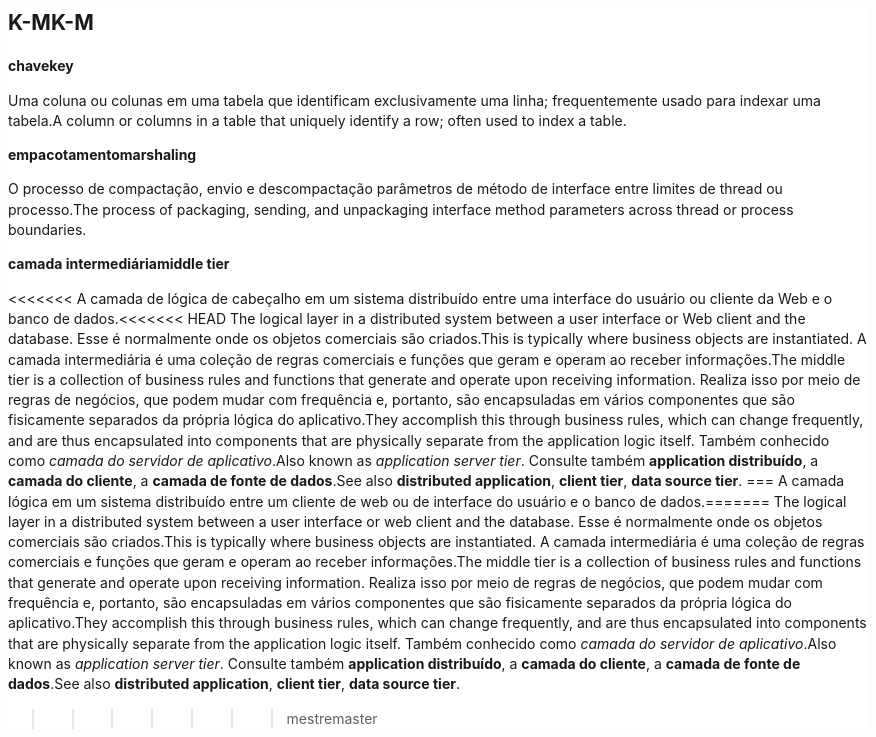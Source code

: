 ## <a name="k-m"></a><span data-ttu-id="47e4d-293">K-M</span><span class="sxs-lookup"><span data-stu-id="47e4d-293">K-M</span></span>

<span data-ttu-id="47e4d-294">**chave**</span><span class="sxs-lookup"><span data-stu-id="47e4d-294">**key**</span></span>

<span data-ttu-id="47e4d-295">Uma coluna ou colunas em uma tabela que identificam exclusivamente uma linha; frequentemente usado para indexar uma tabela.</span><span class="sxs-lookup"><span data-stu-id="47e4d-295">A column or columns in a table that uniquely identify a row; often used to index a table.</span></span>

<span data-ttu-id="47e4d-296">**empacotamento**</span><span class="sxs-lookup"><span data-stu-id="47e4d-296">**marshaling**</span></span>

<span data-ttu-id="47e4d-297">O processo de compactação, envio e descompactação parâmetros de método de interface entre limites de thread ou processo.</span><span class="sxs-lookup"><span data-stu-id="47e4d-297">The process of packaging, sending, and unpackaging interface method parameters across thread or process boundaries.</span></span>

<span data-ttu-id="47e4d-298">**camada intermediária**</span><span class="sxs-lookup"><span data-stu-id="47e4d-298">**middle tier**</span></span>

<span data-ttu-id="47e4d-299"><<<<<<< A camada de lógica de cabeçalho em um sistema distribuído entre uma interface do usuário ou cliente da Web e o banco de dados.</span><span class="sxs-lookup"><span data-stu-id="47e4d-299"><<<<<<< HEAD The logical layer in a distributed system between a user interface or Web client and the database.</span></span> <span data-ttu-id="47e4d-300">Esse é normalmente onde os objetos comerciais são criados.</span><span class="sxs-lookup"><span data-stu-id="47e4d-300">This is typically where business objects are instantiated.</span></span> <span data-ttu-id="47e4d-301">A camada intermediária é uma coleção de regras comerciais e funções que geram e operam ao receber informações.</span><span class="sxs-lookup"><span data-stu-id="47e4d-301">The middle tier is a collection of business rules and functions that generate and operate upon receiving information.</span></span> <span data-ttu-id="47e4d-302">Realiza isso por meio de regras de negócios, que podem mudar com frequência e, portanto, são encapsuladas em vários componentes que são fisicamente separados da própria lógica do aplicativo.</span><span class="sxs-lookup"><span data-stu-id="47e4d-302">They accomplish this through business rules, which can change frequently, and are thus encapsulated into components that are physically separate from the application logic itself.</span></span> <span data-ttu-id="47e4d-303">Também conhecido como *camada do servidor de aplicativo*.</span><span class="sxs-lookup"><span data-stu-id="47e4d-303">Also known as *application server tier*.</span></span> <span data-ttu-id="47e4d-304">Consulte também **application distribuído**, a **camada do cliente**, a **camada de fonte de dados**.</span><span class="sxs-lookup"><span data-stu-id="47e4d-304">See also **distributed application**, **client tier**, **data source tier**.</span></span>
<span data-ttu-id="47e4d-305">=== A camada lógica em um sistema distribuído entre um cliente de web ou de interface do usuário e o banco de dados.</span><span class="sxs-lookup"><span data-stu-id="47e4d-305">======= The logical layer in a distributed system between a user interface or web client and the database.</span></span> <span data-ttu-id="47e4d-306">Esse é normalmente onde os objetos comerciais são criados.</span><span class="sxs-lookup"><span data-stu-id="47e4d-306">This is typically where business objects are instantiated.</span></span> <span data-ttu-id="47e4d-307">A camada intermediária é uma coleção de regras comerciais e funções que geram e operam ao receber informações.</span><span class="sxs-lookup"><span data-stu-id="47e4d-307">The middle tier is a collection of business rules and functions that generate and operate upon receiving information.</span></span> <span data-ttu-id="47e4d-308">Realiza isso por meio de regras de negócios, que podem mudar com frequência e, portanto, são encapsuladas em vários componentes que são fisicamente separados da própria lógica do aplicativo.</span><span class="sxs-lookup"><span data-stu-id="47e4d-308">They accomplish this through business rules, which can change frequently, and are thus encapsulated into components that are physically separate from the application logic itself.</span></span> <span data-ttu-id="47e4d-309">Também conhecido como *camada do servidor de aplicativo*.</span><span class="sxs-lookup"><span data-stu-id="47e4d-309">Also known as *application server tier*.</span></span> <span data-ttu-id="47e4d-310">Consulte também **application distribuído**, a **camada do cliente**, a **camada de fonte de dados**.</span><span class="sxs-lookup"><span data-stu-id="47e4d-310">See also **distributed application**, **client tier**, **data source tier**.</span></span>
>>>>>>> <span data-ttu-id="47e4d-311">mestre</span><span class="sxs-lookup"><span data-stu-id="47e4d-311">master</span></span>
